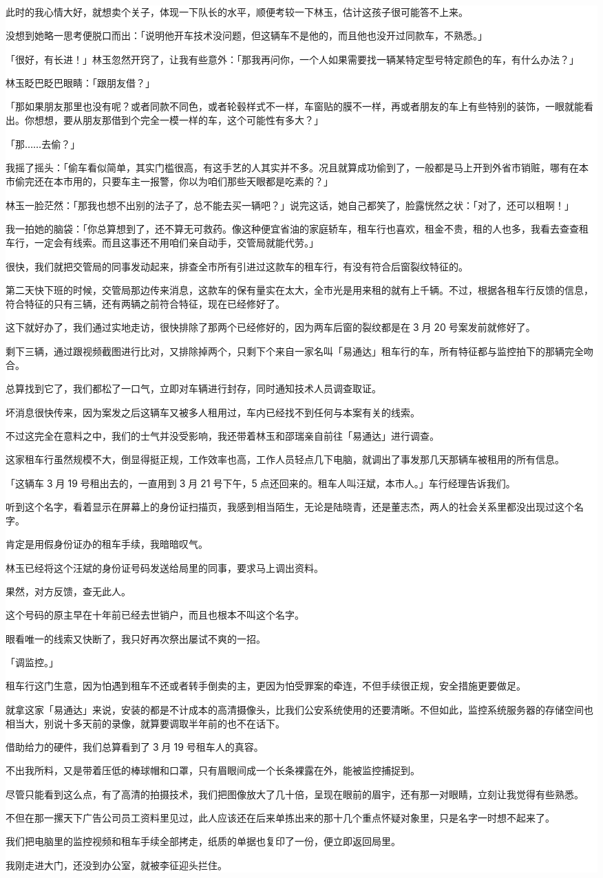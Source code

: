 此时的我心情大好，就想卖个关子，体现一下队长的水平，顺便考较一下林玉，估计这孩子很可能答不上来。

没想到她略一思考便脱口而出：「说明他开车技术没问题，但这辆车不是他的，而且他也没开过同款车，不熟悉。」

「很好，有长进！」林玉忽然开窍了，让我有些意外：「那我再问你，一个人如果需要找一辆某特定型号特定颜色的车，有什么办法？」

林玉眨巴眨巴眼睛：「跟朋友借？」

「那如果朋友那里也没有呢？或者同款不同色，或者轮毂样式不一样，车窗贴的膜不一样，再或者朋友的车上有些特别的装饰，一眼就能看出。你想想，要从朋友那借到个完全一模一样的车，这个可能性有多大？」

「那……去偷？」

我摇了摇头：「偷车看似简单，其实门槛很高，有这手艺的人其实并不多。况且就算成功偷到了，一般都是马上开到外省市销赃，哪有在本市偷完还在本市用的，只要车主一报警，你以为咱们那些天眼都是吃素的？」

林玉一脸茫然：「那我也想不出别的法子了，总不能去买一辆吧？」说完这话，她自己都笑了，脸露恍然之状：「对了，还可以租啊！」

我一拍她的脑袋：「你总算想到了，还不算无可救药。像这种便宜省油的家庭轿车，租车行也喜欢，租金不贵，租的人也多，我看去查查租车行，一定会有线索。而且这事还不用咱们亲自动手，交管局就能代劳。」

很快，我们就把交管局的同事发动起来，排查全市所有引进过这款车的租车行，有没有符合后窗裂纹特征的。

第二天快下班的时候，交管局那边传来消息，这款车的保有量实在太大，全市光是用来租的就有上千辆。不过，根据各租车行反馈的信息，符合特征的只有三辆，还有两辆之前符合特征，现在已经修好了。

这下就好办了，我们通过实地走访，很快排除了那两个已经修好的，因为两车后窗的裂纹都是在 3 月 20 号案发前就修好了。

剩下三辆，通过跟视频截图进行比对，又排除掉两个，只剩下个来自一家名叫「易通达」租车行的车，所有特征都与监控拍下的那辆完全吻合。

总算找到它了，我们都松了一口气，立即对车辆进行封存，同时通知技术人员调查取证。

坏消息很快传来，因为案发之后这辆车又被多人租用过，车内已经找不到任何与本案有关的线索。

不过这完全在意料之中，我们的士气并没受影响，我还带着林玉和邵瑞亲自前往「易通达」进行调查。

这家租车行虽然规模不大，倒显得挺正规，工作效率也高，工作人员轻点几下电脑，就调出了事发那几天那辆车被租用的所有信息。

「这辆车 3 月 19 号租出去的，一直用到 3 月 21 号下午，5 点还回来的。租车人叫汪斌，本市人。」车行经理告诉我们。

听到这个名字，看着显示在屏幕上的身份证扫描页，我感到相当陌生，无论是陆晓青，还是董志杰，两人的社会关系里都没出现过这个名字。

肯定是用假身份证办的租车手续，我暗暗叹气。

林玉已经将这个汪斌的身份证号码发送给局里的同事，要求马上调出资料。

果然，对方反馈，查无此人。

这个号码的原主早在十年前已经去世销户，而且也根本不叫这个名字。

眼看唯一的线索又快断了，我只好再次祭出屡试不爽的一招。

「调监控。」

租车行这门生意，因为怕遇到租车不还或者转手倒卖的主，更因为怕受罪案的牵连，不但手续很正规，安全措施更要做足。

就拿这家「易通达」来说，安装的都是不计成本的高清摄像头，比我们公安系统使用的还要清晰。不但如此，监控系统服务器的存储空间也相当大，别说十多天前的录像，就算要调取半年前的也不在话下。

借助给力的硬件，我们总算看到了 3 月 19 号租车人的真容。

不出我所料，又是带着压低的棒球帽和口罩，只有眉眼间成一个长条裸露在外，能被监控捕捉到。

尽管只能看到这么点，有了高清的拍摄技术，我们把图像放大了几十倍，呈现在眼前的眉宇，还有那一对眼睛，立刻让我觉得有些熟悉。

不但在那一摞天下广告公司员工资料里见过，此人应该还在后来单拣出来的那十几个重点怀疑对象里，只是名字一时想不起来了。

我们把电脑里的监控视频和租车手续全部拷走，纸质的单据也复印了一份，便立即返回局里。

我刚走进大门，还没到办公室，就被李征迎头拦住。
